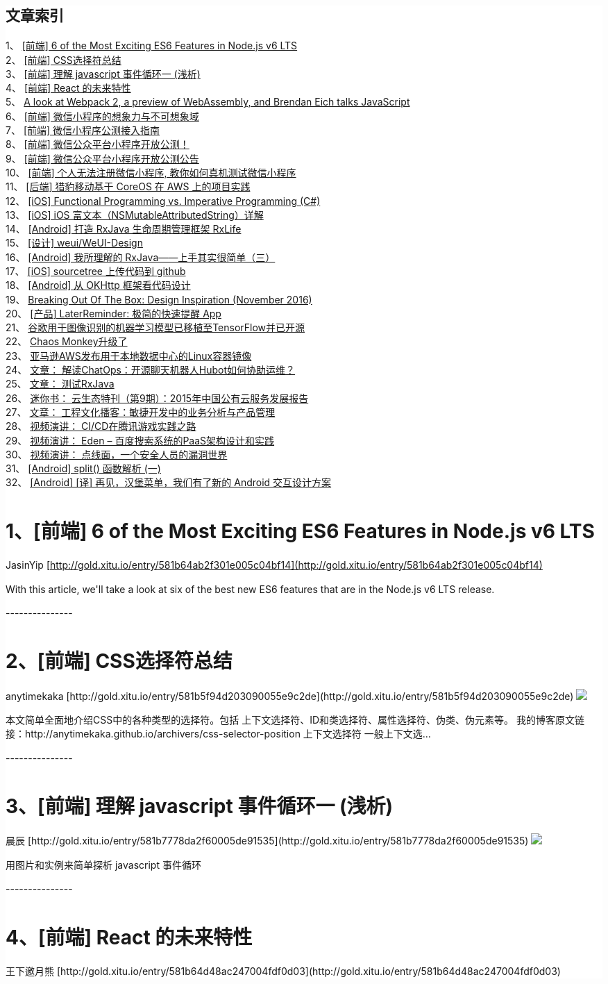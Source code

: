 ## 文章索引
1、 <a href="#1[前端]-6-of-the-most-exciting-es6-features-in-nodejs-v6-lts" >[前端] 6 of the Most Exciting ES6 Features in Node.js v6 LTS</a><br/>
2、 <a href="#2[前端]-css选择符总结" >[前端] CSS选择符总结</a><br/>
3、 <a href="#3[前端]-理解-javascript-事件循环一-浅析" >[前端] 理解 javascript 事件循环一 (浅析)</a><br/>
4、 <a href="#4[前端]-react-的未来特性" >[前端]  React 的未来特性</a><br/>
5、 <a href="#5a-look-at-webpack-2-a-preview-of-webassembly-and-brendan-eich-talks-javascript" >A look at Webpack 2, a preview of WebAssembly, and Brendan Eich talks JavaScript</a><br/>
6、 <a href="#6[前端]-微信小程序的想象力与不可想象域" >[前端] 微信小程序的想象力与不可想象域</a><br/>
7、 <a href="#7[前端]-微信小程序公测接入指南" >[前端] 微信小程序公测接入指南</a><br/>
8、 <a href="#8[前端]-微信公众平台小程序开放公测" >[前端] 微信公众平台小程序开放公测！</a><br/>
9、 <a href="#9[前端]-微信公众平台小程序开放公测公告" >[前端] 微信公众平台小程序开放公测公告</a><br/>
10、 <a href="#10[前端]-个人无法注册微信小程序-教你如何真机测试微信小程序" >[前端] 个人无法注册微信小程序, 教你如何真机测试微信小程序</a><br/>
11、 <a href="#11[后端]-猎豹移动基于-coreos-在-aws-上的项目实践" >[后端] 猎豹移动基于 CoreOS 在 AWS 上的项目实践</a><br/>
12、 <a href="#12[ios]-functional-programming-vs-imperative-programming-c#" >[iOS] Functional Programming vs. Imperative Programming (C#)</a><br/>
13、 <a href="#13[ios]-ios-富文本nsmutableattributedstring详解" >[iOS]  iOS 富文本（NSMutableAttributedString）详解</a><br/>
14、 <a href="#14[android]-打造-rxjava-生命周期管理框架-rxlife" >[Android] 打造 RxJava 生命周期管理框架 RxLife</a><br/>
15、 <a href="#15[设计]-weui/weui-design" >[设计] weui/WeUI-Design</a><br/>
16、 <a href="#16[android]-我所理解的-rxjava上手其实很简单三" >[Android] 我所理解的 RxJava——上手其实很简单（三）</a><br/>
17、 <a href="#17[ios]-sourcetree-上传代码到-github" >[iOS] sourcetree 上传代码到 github</a><br/>
18、 <a href="#18[android]-从-okhttp-框架看代码设计" >[Android] 从 OKHttp 框架看代码设计</a><br/>
19、 <a href="#19breaking-out-of-the-box:-design-inspiration-november-2016" >Breaking Out Of The Box: Design Inspiration (November 2016)</a><br/>
20、 <a href="#20[产品]-laterreminder:-极简的快速提醒-app" >[产品] LaterReminder: 极简的快速提醒 App</a><br/>
21、 <a href="#21谷歌用于图像识别的机器学习模型已移植至tensorflow并已开源" >谷歌用于图像识别的机器学习模型已移植至TensorFlow并已开源</a><br/>
22、 <a href="#22chaos-monkey升级了" >Chaos Monkey升级了</a><br/>
23、 <a href="#23亚马逊aws发布用于本地数据中心的linux容器镜像" >亚马逊AWS发布用于本地数据中心的Linux容器镜像</a><br/>
24、 <a href="#24文章-解读chatops开源聊天机器人hubot如何协助运维" >文章： 解读ChatOps：开源聊天机器人Hubot如何协助运维？</a><br/>
25、 <a href="#25文章-测试rxjava" >文章： 测试RxJava</a><br/>
26、 <a href="#26迷你书-云生态特刊第9期2015年中国公有云服务发展报告" >迷你书： 云生态特刊（第9期）：2015年中国公有云服务发展报告</a><br/>
27、 <a href="#27文章-工程文化播客敏捷开发中的业务分析与产品管理" >文章： 工程文化播客：敏捷开发中的业务分析与产品管理</a><br/>
28、 <a href="#28视频演讲-ci/cd在腾讯游戏实践之路" >视频演讲： CI/CD在腾讯游戏实践之路</a><br/>
29、 <a href="#29视频演讲-eden-百度搜索系统的paas架构设计和实践" >视频演讲： Eden – 百度搜索系统的PaaS架构设计和实践</a><br/>
30、 <a href="#30视频演讲-点线面一个安全人员的漏洞世界" >视频演讲： 点线面，一个安全人员的漏洞世界</a><br/>
31、 <a href="#31[android]-split-函数解析-一" >[Android] split() 函数解析 (一)</a><br/>
32、 <a href="#32[android]-[译]-再见汉堡菜单我们有了新的-android-交互设计方案" >[Android] [译] 再见，汉堡菜单，我们有了新的 Android 交互设计方案</a><br/><h1 id="#title_0" >1、[前端] 6 of the Most Exciting ES6 Features in Node.js v6 LTS</h1>
JasinYip
[http://gold.xitu.io/entry/581b64ab2f301e005c04bf14](http://gold.xitu.io/entry/581b64ab2f301e005c04bf14)
<p>With this article, we'll take a look at six of the best new ES6 features that are in the Node.js v6 LTS release.</p><p></p>
---------------
<h1 id="#title_1" >2、[前端] CSS选择符总结</h1>
anytimekaka
[http://gold.xitu.io/entry/581b5f94d203090055e9c2de](http://gold.xitu.io/entry/581b5f94d203090055e9c2de)
<img src="http://ac-mhke0kuv.clouddn.com/d2e7a16f5d20067831a1.png?imageView/2/w/800/h/600/q/80/format/png"/><p>本文简单全面地介绍CSS中的各种类型的选择符。包括 上下文选择符、ID和类选择符、属性选择符、伪类、伪元素等。 我的博客原文链接：http://anytimekaka.github.io/archivers/css-selector-position 上下文选择符 一般上下文选…</p><p></p>
---------------
<h1 id="#title_2" >3、[前端] 理解 javascript 事件循环一 (浅析)</h1>
晨辰
[http://gold.xitu.io/entry/581b7778da2f60005de91535](http://gold.xitu.io/entry/581b7778da2f60005de91535)
<img src="http://ac-mhke0kuv.clouddn.com/c9cd949ad3ef429f8e2f.png?imageView/2/w/800/h/600/q/80/format/png"/><p>用图片和实例来简单探析 javascript 事件循环</p><p></p>
---------------
<h1 id="#title_3" >4、[前端]  React 的未来特性</h1>
王下邀月熊
[http://gold.xitu.io/entry/581b64d48ac247004fdf0d03](http://gold.xitu.io/entry/581b64d48ac247004fdf0d03)